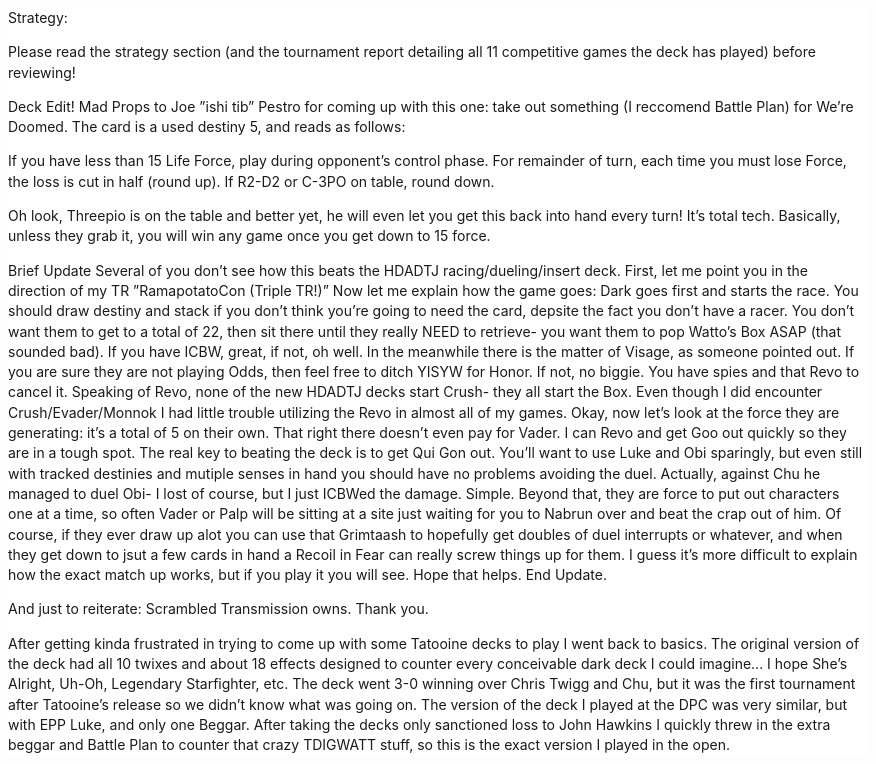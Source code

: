 
Strategy: 

Please read the strategy section (and the tournament report detailing all 11 competitive games the deck has played) before reviewing!  

Deck Edit! 
Mad Props to Joe ”ishi tib” Pestro for coming up with this one: take out something (I reccomend Battle Plan) for We’re Doomed.  The card is a used destiny 5, and reads as follows:


If you have less than 15 Life Force, play during opponent’s control phase. For remainder of turn, each time you must lose Force, the loss is cut in half (round up). If R2-D2 or C-3PO on table, round down. 


Oh look, Threepio is on the table and better yet, he will even let you get this back into hand every turn!  It’s total tech.  Basically, unless they grab it, you will win any game once you get down to 15 force.  


Brief Update 
Several of you don’t see how this beats the HDADTJ racing/dueling/insert deck.  First, let me point you in the direction of my TR ”RamapotatoCon (Triple TR!)”  Now let me explain how the game goes:  Dark goes first and starts the race.  You should draw destiny and stack if you don’t think you’re going to need the card, depsite the fact you don’t have a racer.  You don’t want them to get to a total of 22, then sit there until they really NEED to retrieve- you want them to pop Watto’s Box ASAP (that sounded bad).  If you have ICBW, great, if not, oh well.  In the meanwhile there is the matter of Visage, as someone pointed out.  If you are sure they are not playing Odds, then feel free to ditch YISYW for Honor.  If not, no biggie.  You have spies and that Revo to cancel it.  Speaking of Revo, none of the new HDADTJ decks start Crush- they all start the Box.  Even though I did encounter Crush/Evader/Monnok I had little trouble utilizing the Revo in almost all of my games.  Okay, now let’s look at the force they are generating: it’s a total of 5 on their own.  That right there doesn’t even pay for Vader.  I can Revo and get Goo out quickly so they are in a tough spot.  The real key to beating the deck is to get Qui Gon out.  You’ll want to use Luke and Obi sparingly, but even still with tracked destinies and mutiple senses in hand you should have no problems avoiding the duel.  Actually, against Chu he managed to duel Obi- I lost of course, but I just ICBWed the damage.  Simple.  Beyond that, they are force to put out characters one at a time, so often Vader or Palp will be sitting at a site just waiting for you to Nabrun over and beat the crap out of him.  Of course, if they ever draw up alot you can use that Grimtaash to hopefully get doubles of duel interrupts or whatever, and when they get down to jsut a few cards in hand a Recoil in Fear can really screw things up for them.  I guess it’s more difficult to explain how the exact match up works, but if you play it you will see.  Hope that helps. End Update. 

And just to reiterate: Scrambled Transmission owns.  Thank you.


After getting kinda frustrated in trying to come up with some Tatooine decks to play I went back to basics.  The original version of the deck had all 10 twixes and about 18 effects designed to counter every conceivable dark deck I could imagine... I hope She’s Alright, Uh-Oh, Legendary Starfighter, etc.  The deck went 3-0 winning over Chris Twigg and Chu, but it was the first tournament after Tatooine’s release so we didn’t know what was going on.  The version of the deck I played at the DPC was very similar, but with EPP Luke, and only one Beggar.  After taking the decks only sanctioned loss to John Hawkins I quickly threw in the extra beggar and Battle Plan to counter that crazy TDIGWATT stuff, so this is the exact version I played in the open.

